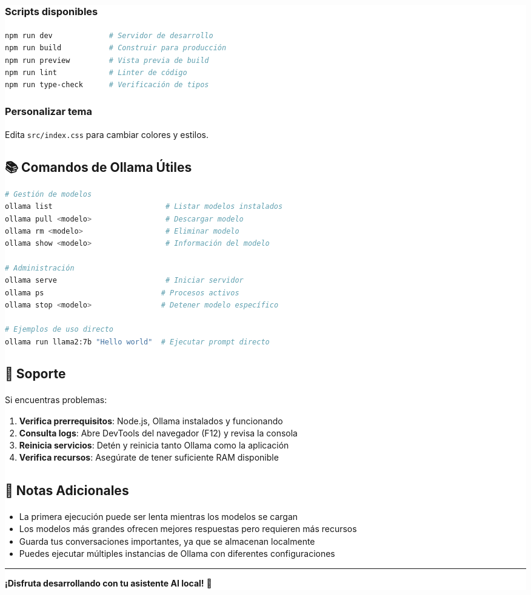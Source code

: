 ### Scripts disponibles
```bash
npm run dev             # Servidor de desarrollo
npm run build           # Construir para producción
npm run preview         # Vista previa de build
npm run lint            # Linter de código
npm run type-check      # Verificación de tipos
```

### Personalizar tema
Edita `src/index.css` para cambiar colores y estilos.

## 📚 Comandos de Ollama Útiles

```bash
# Gestión de modelos
ollama list                          # Listar modelos instalados
ollama pull <modelo>                 # Descargar modelo
ollama rm <modelo>                   # Eliminar modelo
ollama show <modelo>                 # Información del modelo

# Administración
ollama serve                         # Iniciar servidor
ollama ps                           # Procesos activos
ollama stop <modelo>                # Detener modelo específico

# Ejemplos de uso directo
ollama run llama2:7b "Hello world"  # Ejecutar prompt directo
```

## 🤝 Soporte

Si encuentras problemas:

1. **Verifica prerrequisitos**: Node.js, Ollama instalados y funcionando
2. **Consulta logs**: Abre DevTools del navegador (F12) y revisa la consola
3. **Reinicia servicios**: Detén y reinicia tanto Ollama como la aplicación
4. **Verifica recursos**: Asegúrate de tener suficiente RAM disponible

## 📝 Notas Adicionales

- La primera ejecución puede ser lenta mientras los modelos se cargan
- Los modelos más grandes ofrecen mejores respuestas pero requieren más recursos
- Guarda tus conversaciones importantes, ya que se almacenan localmente
- Puedes ejecutar múltiples instancias de Ollama con diferentes configuraciones

---

**¡Disfruta desarrollando con tu asistente AI local!** 🚀